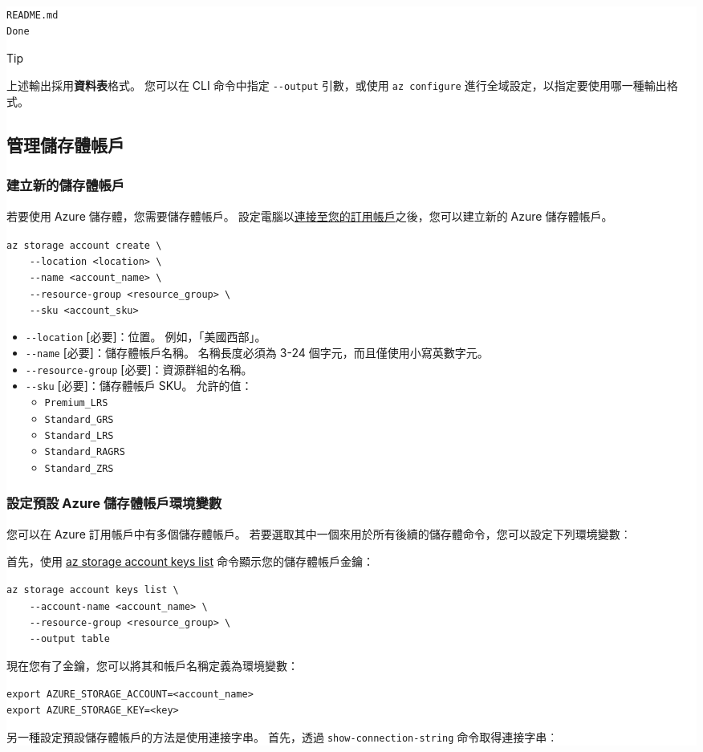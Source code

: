 ```
README.md
Done
```

> [!TIP]
> 上述輸出採用**資料表**格式。 您可以在 CLI 命令中指定 `--output` 引數，或使用 `az configure` 進行全域設定，以指定要使用哪一種輸出格式。
>

## <a name="manage-storage-accounts"></a>管理儲存體帳戶

### <a name="create-a-new-storage-account"></a>建立新的儲存體帳戶
若要使用 Azure 儲存體，您需要儲存體帳戶。 設定電腦以[連接至您的訂用帳戶](#connect-to-your-azure-subscription)之後，您可以建立新的 Azure 儲存體帳戶。

```azurecli
az storage account create \
    --location <location> \
    --name <account_name> \
    --resource-group <resource_group> \
    --sku <account_sku>
```

* `--location` [必要]：位置。 例如，「美國西部」。
* `--name` [必要]：儲存體帳戶名稱。 名稱長度必須為 3-24 個字元，而且僅使用小寫英數字元。
* `--resource-group` [必要]：資源群組的名稱。
* `--sku` [必要]：儲存體帳戶 SKU。 允許的值：
  * `Premium_LRS`
  * `Standard_GRS`
  * `Standard_LRS`
  * `Standard_RAGRS`
  * `Standard_ZRS`

### <a name="set-default-azure-storage-account-environment-variables"></a>設定預設 Azure 儲存體帳戶環境變數

您可以在 Azure 訂用帳戶中有多個儲存體帳戶。 若要選取其中一個來用於所有後續的儲存體命令，您可以設定下列環境變數︰

首先，使用 [az storage account keys list](/cli/azure/storage/account/keys#list) 命令顯示您的儲存體帳戶金鑰：

```azurecli-interactive
az storage account keys list \
    --account-name <account_name> \
    --resource-group <resource_group> \
    --output table
```

現在您有了金鑰，您可以將其和帳戶名稱定義為環境變數：

```azurecli
export AZURE_STORAGE_ACCOUNT=<account_name>
export AZURE_STORAGE_KEY=<key>
```

另一種設定預設儲存體帳戶的方法是使用連接字串。 首先，透過 `show-connection-string` 命令取得連接字串︰
